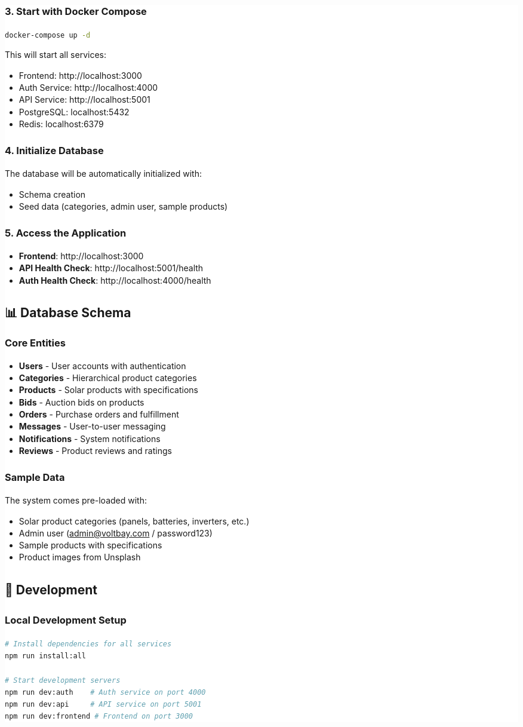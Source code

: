 ### 3. Start with Docker Compose
```bash
docker-compose up -d
```

This will start all services:
- Frontend: http://localhost:3000
- Auth Service: http://localhost:4000
- API Service: http://localhost:5001
- PostgreSQL: localhost:5432
- Redis: localhost:6379

### 4. Initialize Database
The database will be automatically initialized with:
- Schema creation
- Seed data (categories, admin user, sample products)

### 5. Access the Application
- **Frontend**: http://localhost:3000
- **API Health Check**: http://localhost:5001/health
- **Auth Health Check**: http://localhost:4000/health

## 📊 Database Schema

### Core Entities
- **Users** - User accounts with authentication
- **Categories** - Hierarchical product categories
- **Products** - Solar products with specifications
- **Bids** - Auction bids on products
- **Orders** - Purchase orders and fulfillment
- **Messages** - User-to-user messaging
- **Notifications** - System notifications
- **Reviews** - Product reviews and ratings

### Sample Data
The system comes pre-loaded with:
- Solar product categories (panels, batteries, inverters, etc.)
- Admin user (admin@voltbay.com / password123)
- Sample products with specifications
- Product images from Unsplash

## 🔧 Development

### Local Development Setup
```bash
# Install dependencies for all services
npm run install:all

# Start development servers
npm run dev:auth    # Auth service on port 4000
npm run dev:api     # API service on port 5001  
npm run dev:frontend # Frontend on port 3000
```
